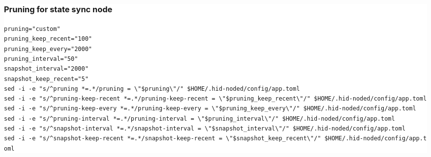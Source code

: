 ### Pruning for state sync node
```
pruning="custom"
pruning_keep_recent="100"
pruning_keep_every="2000"
pruning_interval="50"
snapshot_interval="2000"
snapshot_keep_recent="5"
sed -i -e "s/^pruning *=.*/pruning = \"$pruning\"/" $HOME/.hid-noded/config/app.toml
sed -i -e "s/^pruning-keep-recent *=.*/pruning-keep-recent = \"$pruning_keep_recent\"/" $HOME/.hid-noded/config/app.toml
sed -i -e "s/^pruning-keep-every *=.*/pruning-keep-every = \"$pruning_keep_every\"/" $HOME/.hid-noded/config/app.toml
sed -i -e "s/^pruning-interval *=.*/pruning-interval = \"$pruning_interval\"/" $HOME/.hid-noded/config/app.toml
sed -i -e "s/^snapshot-interval *=.*/snapshot-interval = \"$snapshot_interval\"/" $HOME/.hid-noded/config/app.toml
sed -i -e "s/^snapshot-keep-recent *=.*/snapshot-keep-recent = \"$snapshot_keep_recent\"/" $HOME/.hid-noded/config/app.toml
```
